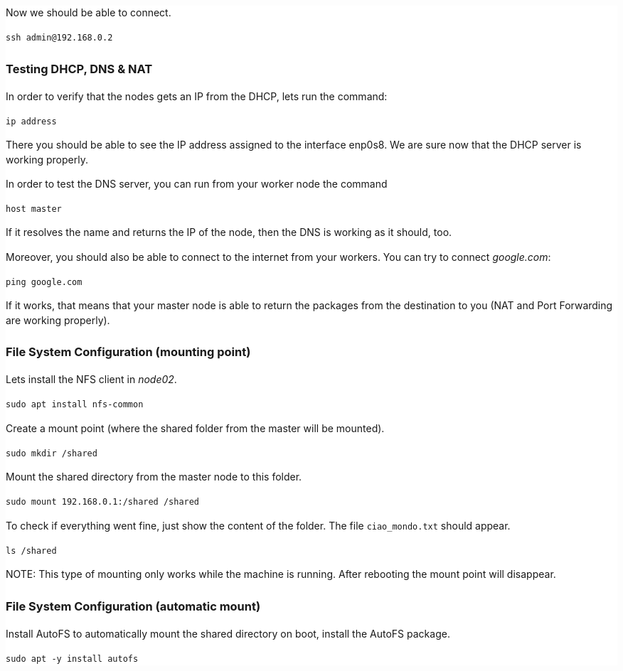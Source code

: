 Now we should be able to connect.
```
ssh admin@192.168.0.2
```


### Testing DHCP, DNS & NAT
In order to verify that the nodes gets an IP from the DHCP, lets run the command:
```
ip address
```

There you should be able to see the IP address assigned to the interface enp0s8. We are sure now that the DHCP server is working properly.

In order to test the DNS server, you can run from your worker node the command
```
host master
```
If it resolves the name and returns the IP of the node, then the DNS is working as it should, too.

Moreover, you should also be able to connect to the internet from your workers. You can try to connect _google.com_:
```
ping google.com
```
If it works, that means that your master node is able to return the packages from the destination to you (NAT and Port Forwarding are working properly).



### File System Configuration (mounting point)
Lets install the NFS client in *node02*.
```
sudo apt install nfs-common
```

Create a mount point (where the shared folder from the master will be mounted).
```
sudo mkdir /shared
```

Mount the shared directory from the master node to this folder.
```
sudo mount 192.168.0.1:/shared /shared
```

To check if everything went fine, just show the content of the folder. The file `ciao_mondo.txt` should appear.
```
ls /shared
```

NOTE: This type of mounting only works while the machine is running. After rebooting the mount point will disappear.


### File System Configuration (automatic mount)
Install AutoFS to automatically mount the shared directory on boot, install the AutoFS package.
```
sudo apt -y install autofs
```
